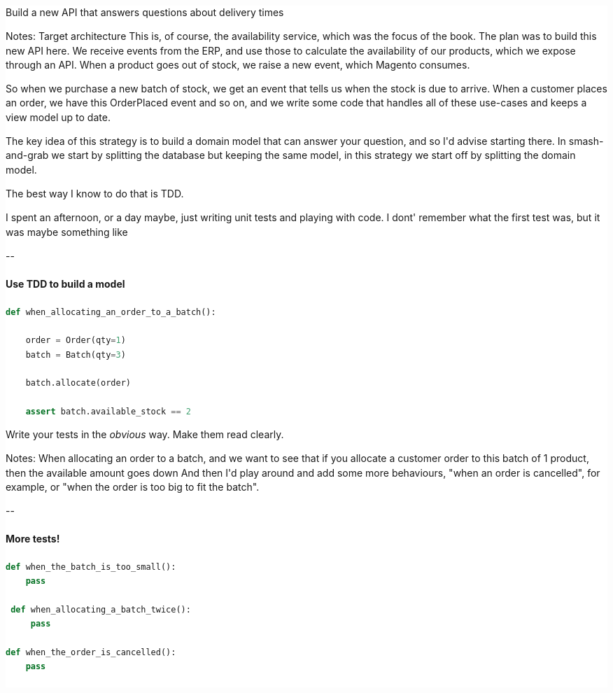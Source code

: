 
Build a new API that answers questions about delivery times

Notes: Target architecture
This is, of course, the availability service, which was the focus of the book.
The plan was to build this new API here. We receive events from the ERP, and
use those to calculate the availability of our products, which we expose through
an API. When a product goes out of stock, we raise a new event, which Magento
consumes.

So when we purchase a new batch of stock, we get an  event that
tells us when the stock is due to arrive.  When a customer places an order, 
we have this OrderPlaced event and so on, and we write some code that handles 
all of these use-cases and keeps a view model up to date.

The key idea of this strategy is to build a domain model that can answer your
question, and so I'd advise starting there. In smash-and-grab we start by
splitting the database but keeping the same model, in this strategy we start
off by splitting the domain model.

The best way I know to do that is TDD.

I spent an afternoon, or a day maybe, just writing unit tests and playing with
code. I dont' remember what the first test was, but it was maybe something like

--
#### Use TDD to build a model
```python
def when_allocating_an_order_to_a_batch():

    order = Order(qty=1)
    batch = Batch(qty=3)
    
    batch.allocate(order)
    
    assert batch.available_stock == 2
```

Write your tests in the _obvious_ way. Make them read clearly.

Notes:
When allocating an order to a batch, and we want to see that if you allocate
a customer order to this batch of 1 product, then the available amount goes down
And then I'd play around and add some more
behaviours, "when an order is cancelled", for example, or "when the order is too
big to fit the batch".

--
#### More tests!

```python
def when_the_batch_is_too_small():
    pass
    
 def when_allocating_a_batch_twice():
     pass
     
def when_the_order_is_cancelled():
    pass
    
```
